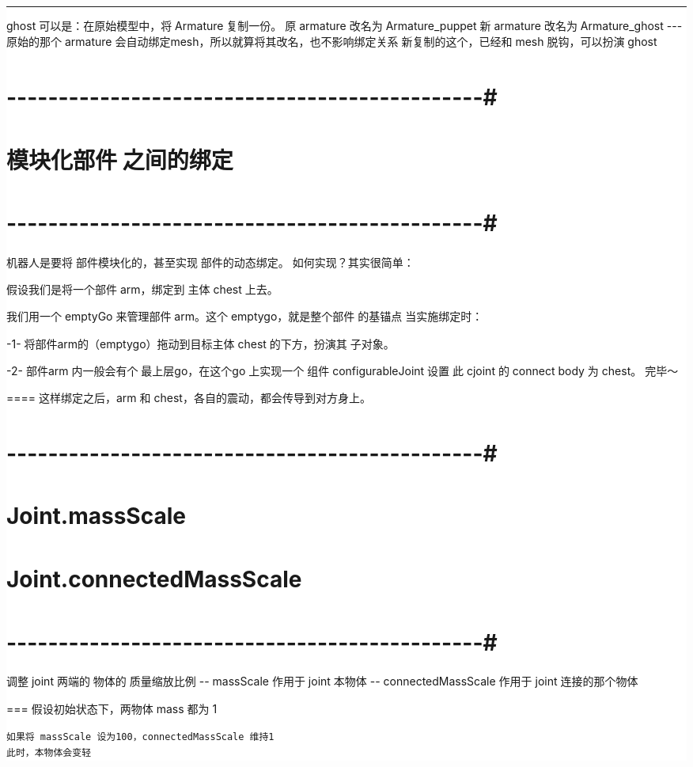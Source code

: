 ----
ghost 可以是：在原始模型中，将 Armature 复制一份。
	原 armature 改名为 Armature_puppet
	新 armature 改名为 Armature_ghost
	---
	原始的那个 armature 会自动绑定mesh，所以就算将其改名，也不影响绑定关系
	新复制的这个，已经和 mesh 脱钩，可以扮演 ghost
	


# ----------------------------------------------#
#             模块化部件 之间的绑定
# ----------------------------------------------#
机器人是要将 部件模块化的，甚至实现 部件的动态绑定。
如何实现？其实很简单：

假设我们是将一个部件 arm，绑定到 主体 chest 上去。

我们用一个 emptyGo 来管理部件 arm。这个 emptygo，就是整个部件 的基锚点
当实施绑定时：

-1- 将部件arm的（emptygo）拖动到目标主体 chest 的下方，扮演其 子对象。

-2- 部件arm 内一般会有个 最上层go，在这个go 上实现一个 组件 configurableJoint
	设置 此 cjoint 的 connect body 为 chest。
	完毕～

====
这样绑定之后，arm 和 chest，各自的震动，都会传导到对方身上。 




# ----------------------------------------------#
#         Joint.massScale
#	      Joint.connectedMassScale
# ----------------------------------------------#
调整 joint 两端的 物体的 质量缩放比例
-- massScale          作用于 joint 本物体
-- connectedMassScale 作用于 joint 连接的那个物体

===
假设初始状态下，两物体 mass 都为 1

	如果将 massScale 设为100，connectedMassScale 维持1
	此时，本物体会变轻
